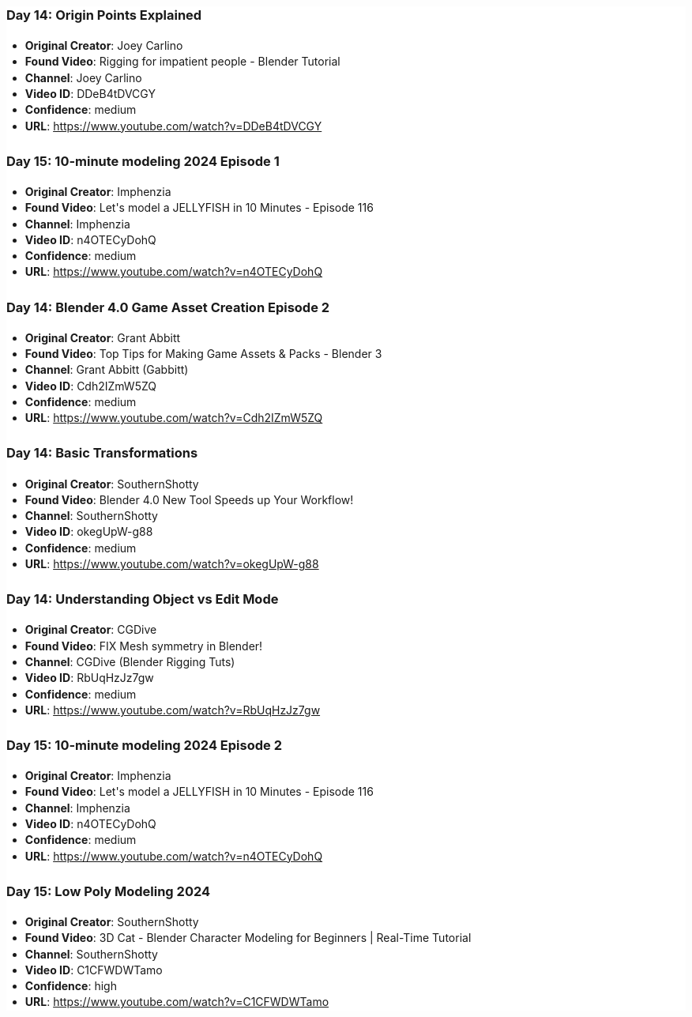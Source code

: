### Day 14: Origin Points Explained
- **Original Creator**: Joey Carlino
- **Found Video**: Rigging for impatient people - Blender Tutorial
- **Channel**: Joey Carlino
- **Video ID**: DDeB4tDVCGY
- **Confidence**: medium
- **URL**: https://www.youtube.com/watch?v=DDeB4tDVCGY

### Day 15: 10-minute modeling 2024 Episode 1
- **Original Creator**: Imphenzia
- **Found Video**: Let&#39;s model a JELLYFISH in 10 Minutes - Episode 116
- **Channel**: Imphenzia
- **Video ID**: n4OTECyDohQ
- **Confidence**: medium
- **URL**: https://www.youtube.com/watch?v=n4OTECyDohQ

### Day 14: Blender 4.0 Game Asset Creation Episode 2
- **Original Creator**: Grant Abbitt
- **Found Video**: Top Tips for Making Game Assets &amp; Packs - Blender 3
- **Channel**: Grant Abbitt (Gabbitt)
- **Video ID**: Cdh2IZmW5ZQ
- **Confidence**: medium
- **URL**: https://www.youtube.com/watch?v=Cdh2IZmW5ZQ

### Day 14: Basic Transformations
- **Original Creator**: SouthernShotty
- **Found Video**: Blender 4.0 New Tool Speeds up Your Workflow!
- **Channel**: SouthernShotty
- **Video ID**: okegUpW-g88
- **Confidence**: medium
- **URL**: https://www.youtube.com/watch?v=okegUpW-g88

### Day 14: Understanding Object vs Edit Mode
- **Original Creator**: CGDive
- **Found Video**: FIX Mesh symmetry in Blender!
- **Channel**: CGDive (Blender Rigging Tuts)
- **Video ID**: RbUqHzJz7gw
- **Confidence**: medium
- **URL**: https://www.youtube.com/watch?v=RbUqHzJz7gw

### Day 15: 10-minute modeling 2024 Episode 2
- **Original Creator**: Imphenzia
- **Found Video**: Let&#39;s model a JELLYFISH in 10 Minutes - Episode 116
- **Channel**: Imphenzia
- **Video ID**: n4OTECyDohQ
- **Confidence**: medium
- **URL**: https://www.youtube.com/watch?v=n4OTECyDohQ

### Day 15: Low Poly Modeling 2024
- **Original Creator**: SouthernShotty
- **Found Video**: 3D Cat - Blender Character Modeling for Beginners | Real-Time Tutorial
- **Channel**: SouthernShotty
- **Video ID**: C1CFWDWTamo
- **Confidence**: high
- **URL**: https://www.youtube.com/watch?v=C1CFWDWTamo
